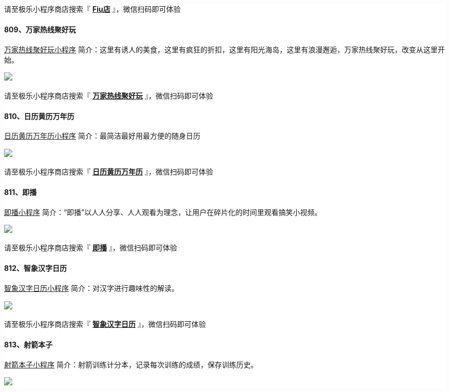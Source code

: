 请至极乐小程序商店搜索『
[**Fiu店**](http://wxapp.dreawer.com/)
』，微信扫码即可体验

#### **809、万家热线聚好玩**

[万家热线聚好玩小程序](http://wxapp.dreawer.com/)
简介：这里有诱人的美食，这里有疯狂的折扣，这里有阳光海岛，这里有浪漫邂逅，万家热线聚好玩，改变从这里开始。
  
![](https://i-blog.csdnimg.cn/blog_migrate/8a46f9e9b621a424c6e0d6e496700311.png)
  
请至极乐小程序商店搜索『
[**万家热线聚好玩**](http://wxapp.dreawer.com/)
』，微信扫码即可体验

#### **810、日历黄历万年历**

[日历黄历万年历小程序](http://wxapp.dreawer.com/)
简介：最简洁最好用最方便的随身日历
  
![](https://i-blog.csdnimg.cn/blog_migrate/3cd160fcd157c3db702dd8c606eb1218.png)
  
请至极乐小程序商店搜索『
[**日历黄历万年历**](http://wxapp.dreawer.com/)
』，微信扫码即可体验

#### **811、即播**

[即播小程序](http://wxapp.dreawer.com/)
简介：“即播”以人人分享、人人观看为理念，让用户在碎片化的时间里观看搞笑小视频。
  
![](https://i-blog.csdnimg.cn/blog_migrate/1a84ed307522865b8e30e1846f3f6a57.png)
  
请至极乐小程序商店搜索『
[**即播**](http://wxapp.dreawer.com/)
』，微信扫码即可体验

#### **812、智象汉字日历**

[智象汉字日历小程序](http://wxapp.dreawer.com/)
简介：对汉字进行趣味性的解读。
  
![](https://i-blog.csdnimg.cn/blog_migrate/984e2a34c13b85c8134f925a46db5f48.jpeg)
  
请至极乐小程序商店搜索『
[**智象汉字日历**](http://wxapp.dreawer.com/)
』，微信扫码即可体验

#### **813、射箭本子**

[射箭本子小程序](http://wxapp.dreawer.com/)
简介：射箭训练计分本，记录每次训练的成绩，保存训练历史。
  
![](https://i-blog.csdnimg.cn/blog_migrate/1b7d091338524d46e97a0900470cae31.png)
  
